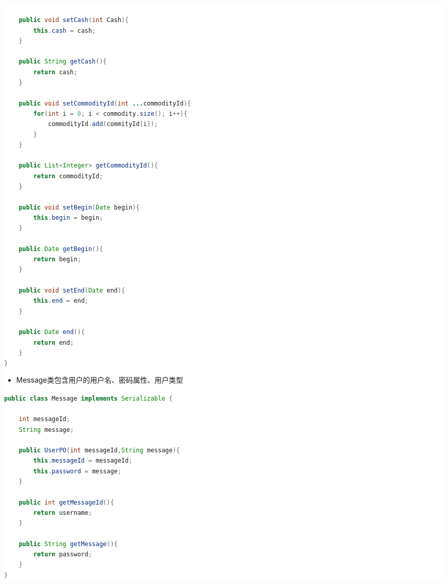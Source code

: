 ```java
  
  	public void setCash(int Cash){
        this.cash = cash;
    }
  
  	public String getCash(){
        return cash;
    }
  
  	public void setCommodityId(int ...commodityId){
       	for(int i = 0; i < commodity.size(); i++){
            commodityId.add(commityId[i]);
        }
    }
  
  	public List<Integer> getCommodityId(){
        return commodityId;
    }
  
  	public void setBegin(Date begin){
        this.begin = begin;
    }
  
  	public Date getBegin(){
        return begin;
    }
  
    public void setEnd(Date end){
        this.end = end;
    }
  
  	public Date end(){
        return end;
    }
}
```

- Message类包含用户的用户名、密码属性、用户类型

```java
public class Message implements Serializable {
  	
  	int messageId;
  	String message;
  	
  	public UserPO(int messageId,String message){
        this.messageId = messageId;
      	this.password = message;
    }
  
  	public int getMessageId(){
        return username;
    }
  	
  	public String getMessage(){
        return password;
    }
}
```
